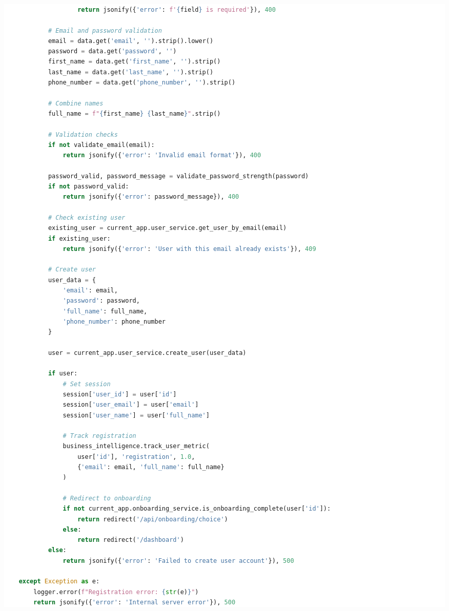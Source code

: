 ```python
                    return jsonify({'error': f'{field} is required'}), 400
            
            # Email and password validation
            email = data.get('email', '').strip().lower()
            password = data.get('password', '')
            first_name = data.get('first_name', '').strip()
            last_name = data.get('last_name', '').strip()
            phone_number = data.get('phone_number', '').strip()
            
            # Combine names
            full_name = f"{first_name} {last_name}".strip()
            
            # Validation checks
            if not validate_email(email):
                return jsonify({'error': 'Invalid email format'}), 400
            
            password_valid, password_message = validate_password_strength(password)
            if not password_valid:
                return jsonify({'error': password_message}), 400
            
            # Check existing user
            existing_user = current_app.user_service.get_user_by_email(email)
            if existing_user:
                return jsonify({'error': 'User with this email already exists'}), 409
            
            # Create user
            user_data = {
                'email': email,
                'password': password,
                'full_name': full_name,
                'phone_number': phone_number
            }
            
            user = current_app.user_service.create_user(user_data)
            
            if user:
                # Set session
                session['user_id'] = user['id']
                session['user_email'] = user['email']
                session['user_name'] = user['full_name']
                
                # Track registration
                business_intelligence.track_user_metric(
                    user['id'], 'registration', 1.0,
                    {'email': email, 'full_name': full_name}
                )
                
                # Redirect to onboarding
                if not current_app.onboarding_service.is_onboarding_complete(user['id']):
                    return redirect('/api/onboarding/choice')
                else:
                    return redirect('/dashboard')
            else:
                return jsonify({'error': 'Failed to create user account'}), 500
                
    except Exception as e:
        logger.error(f"Registration error: {str(e)}")
        return jsonify({'error': 'Internal server error'}), 500
```
